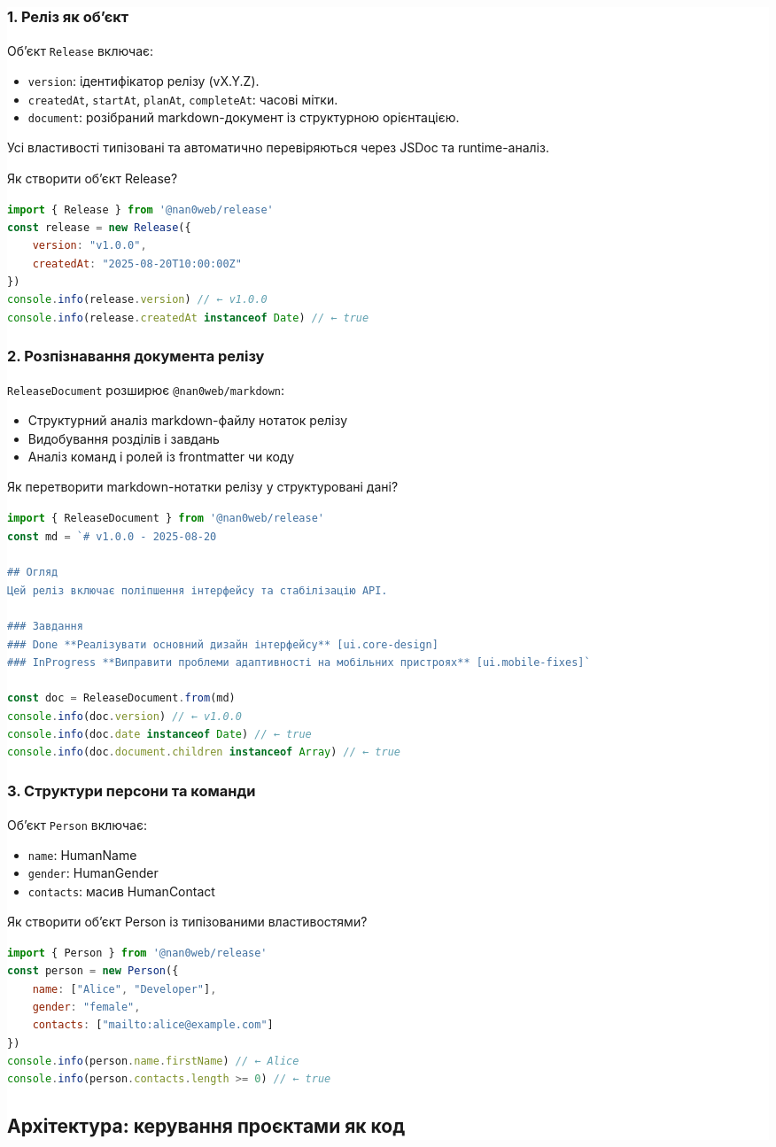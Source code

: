 ### 1. Реліз як об’єкт

Об’єкт `Release` включає:
- `version`: ідентифікатор релізу (vX.Y.Z).
- `createdAt`, `startAt`, `planAt`, `completeAt`: часові мітки.
- `document`: розібраний markdown-документ із структурною орієнтацією.

Усі властивості типізовані та автоматично перевіряються через JSDoc та runtime-аналіз.

Як створити об’єкт Release?
```js
import { Release } from '@nan0web/release'
const release = new Release({
	version: "v1.0.0",
	createdAt: "2025-08-20T10:00:00Z"
})
console.info(release.version) // ← v1.0.0
console.info(release.createdAt instanceof Date) // ← true

```
### 2. Розпізнавання документа релізу

`ReleaseDocument` розширює `@nan0web/markdown`:
- Структурний аналіз markdown-файлу нотаток релізу
- Видобування розділів і завдань
- Аналіз команд і ролей із frontmatter чи коду

Як перетворити markdown-нотатки релізу у структуровані дані?
```js
import { ReleaseDocument } from '@nan0web/release'
const md = `# v1.0.0 - 2025-08-20

## Огляд
Цей реліз включає поліпшення інтерфейсу та стабілізацію API.

### Завдання
### Done **Реалізувати основний дизайн інтерфейсу** [ui.core-design]
### InProgress **Виправити проблеми адаптивності на мобільних пристроях** [ui.mobile-fixes]`

const doc = ReleaseDocument.from(md)
console.info(doc.version) // ← v1.0.0
console.info(doc.date instanceof Date) // ← true
console.info(doc.document.children instanceof Array) // ← true

```
### 3. Структури персони та команди

Об’єкт `Person` включає:
- `name`: HumanName
- `gender`: HumanGender
- `contacts`: масив HumanContact

Як створити об’єкт Person із типізованими властивостями?
```js
import { Person } from '@nan0web/release'
const person = new Person({
	name: ["Alice", "Developer"],
	gender: "female",
	contacts: ["mailto:alice@example.com"]
})
console.info(person.name.firstName) // ← Alice
console.info(person.contacts.length >= 0) // ← true

```
## Архітектура: керування проєктами як код